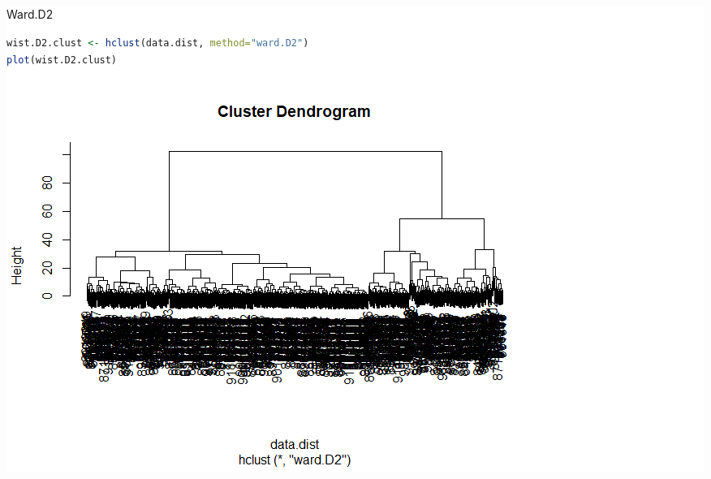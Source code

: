 Ward.D2

``` r
wist.D2.clust <- hclust(data.dist, method="ward.D2")
plot(wist.D2.clust)
```

![](Class08_files/figure-commonmark/unnamed-chunk-27-1.png)
